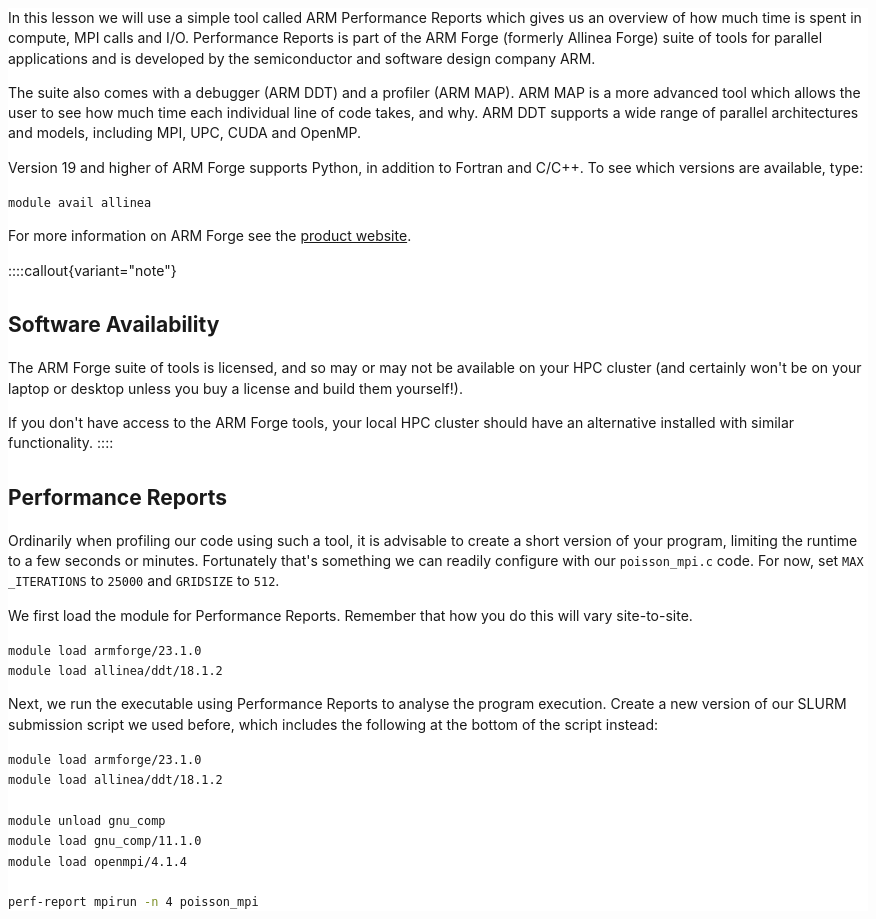 In this lesson we will use a simple tool called ARM Performance Reports which gives us an overview of how much time is spent in compute, MPI calls and I/O.
Performance Reports is part of the ARM Forge (formerly Allinea Forge) suite of tools for parallel applications and is developed by the semiconductor and software design company ARM.

The suite also comes with a debugger (ARM DDT) and a profiler (ARM MAP). ARM MAP is a more advanced tool which allows the user to see how much time each individual line of code takes, and why.
ARM DDT supports a wide range of parallel architectures and models, including MPI, UPC, CUDA and OpenMP.

Version 19 and higher of ARM Forge supports Python, in addition to Fortran and C/C++.
To see which versions are available, type:

```bash
module avail allinea
```

For more information on ARM Forge see the [product website](https://www.arm.com/products/development-tools/server-and-hpc/forge).

::::callout{variant="note"}

## Software Availability

The ARM Forge suite of tools is licensed, and so may or may not be available on your HPC cluster (and certainly won't be on your laptop or desktop unless you buy a license and build them yourself!).

If you don't have access to the ARM Forge tools, your local HPC cluster should have an alternative installed with similar functionality.
::::

## Performance Reports

Ordinarily when profiling our code using such a tool, it is advisable to create a short version of your program, limiting the runtime to a few seconds or minutes.
Fortunately that's something we can readily configure with our `poisson_mpi.c` code.
For now, set `MAX_ITERATIONS` to `25000` and `GRIDSIZE` to `512`.

We first load the module for Performance Reports. Remember that how you do this will vary site-to-site.

```bash
module load armforge/23.1.0
module load allinea/ddt/18.1.2
```

Next, we run the executable using Performance Reports to analyse the program execution. Create a new version of our SLURM submission script we used before, which includes the following at the bottom of the script instead:

```bash
module load armforge/23.1.0
module load allinea/ddt/18.1.2

module unload gnu_comp
module load gnu_comp/11.1.0
module load openmpi/4.1.4

perf-report mpirun -n 4 poisson_mpi
```
